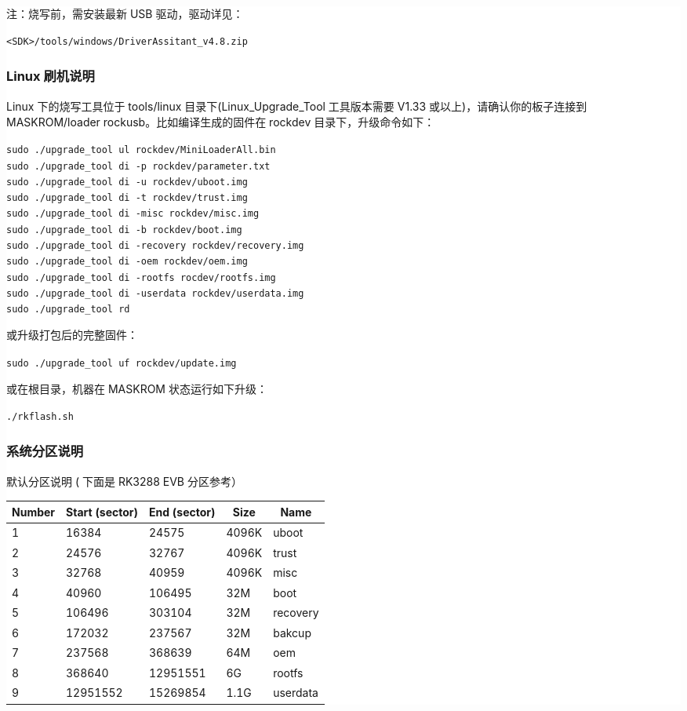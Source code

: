 注：烧写前，需安装最新 USB 驱动，驱动详见：

```shell
<SDK>/tools/windows/DriverAssitant_v4.8.zip
```

### Linux 刷机说明

Linux 下的烧写工具位于 tools/linux 目录下(Linux_Upgrade_Tool 工具版本需要 V1.33 或以上)，请确认你的板子连接到 MASKROM/loader rockusb。比如编译生成的固件在 rockdev 目录下，升级命令如下：

```shell
sudo ./upgrade_tool ul rockdev/MiniLoaderAll.bin
sudo ./upgrade_tool di -p rockdev/parameter.txt
sudo ./upgrade_tool di -u rockdev/uboot.img
sudo ./upgrade_tool di -t rockdev/trust.img
sudo ./upgrade_tool di -misc rockdev/misc.img
sudo ./upgrade_tool di -b rockdev/boot.img
sudo ./upgrade_tool di -recovery rockdev/recovery.img
sudo ./upgrade_tool di -oem rockdev/oem.img
sudo ./upgrade_tool di -rootfs rocdev/rootfs.img
sudo ./upgrade_tool di -userdata rockdev/userdata.img
sudo ./upgrade_tool rd
```

或升级打包后的完整固件：

```shell
sudo ./upgrade_tool uf rockdev/update.img
```

或在根目录，机器在 MASKROM 状态运行如下升级：

```shell
./rkflash.sh
```

### 系统分区说明

默认分区说明 ( 下面是 RK3288 EVB 分区参考）

| **Number** | **Start (sector)** | **End (sector)** | **Size** | **Name** |
| ---------- | ------------------ | ---------------- | -------- | -------- |
| 1          | 16384              | 24575            | 4096K    | uboot    |
| 2          | 24576              | 32767            | 4096K    | trust    |
| 3          | 32768              | 40959            | 4096K    | misc     |
| 4          | 40960              | 106495           | 32M      | boot     |
| 5          | 106496             | 303104           | 32M      | recovery |
| 6          | 172032             | 237567           | 32M      | bakcup   |
| 7          | 237568             | 368639           | 64M      | oem      |
| 8          | 368640             | 12951551         | 6G       | rootfs   |
| 9          | 12951552           | 15269854         | 1.1G     | userdata |
